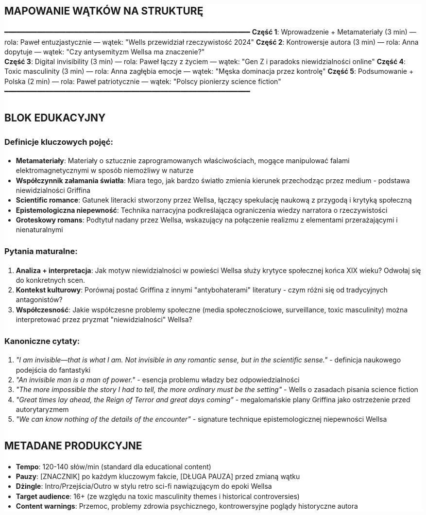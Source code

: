## MAPOWANIE WĄTKÓW NA STRUKTURĘ
━━━━━━━━━━━━━━━━━━━━━━━━━━━━━━━━━━━━━━━━━━━━━━━━━━━━━━━━━━━━
**Część 1**: Wprowadzenie + Metamateriały (3 min) — rola: Paweł entuzjastycznie — wątek: "Wells przewidział rzeczywistość 2024"
**Część 2**: Kontrowersje autora (3 min) — rola: Anna dopytuje — wątek: "Czy antysemityzm Wellsa ma znaczenie?"  
**Część 3**: Digital invisibility (3 min) — rola: Paweł łączy z życiem — wątek: "Gen Z i paradoks niewidzialności online"
**Część 4**: Toxic masculinity (3 min) — rola: Anna zagłębia emocje — wątek: "Męska dominacja przez kontrolę"
**Część 5**: Podsumowanie + Polska (2 min) — rola: Paweł patriotycznie — wątek: "Polscy pionierzy science fiction"
━━━━━━━━━━━━━━━━━━━━━━━━━━━━━━━━━━━━━━━━━━━━━━━━━━━━━━━━━━━━

## BLOK EDUKACYJNY

### Definicje kluczowych pojęć:
- **Metamateriały**: Materiały o sztucznie zaprogramowanych właściwościach, mogące manipulować falami elektromagnetycznymi w sposób niemożliwy w naturze
- **Współczynnik załamania światła**: Miara tego, jak bardzo światło zmienia kierunek przechodząc przez medium - podstawa niewidzialności Griffina
- **Scientific romance**: Gatunek literacki stworzony przez Wellsa, łączący spekulację naukową z przygodą i krytyką społeczną
- **Epistemologiczna niepewność**: Technika narracyjna podkreślająca ograniczenia wiedzy narratora o rzeczywistości
- **Groteskowy romans**: Podtytuł nadany przez Wellsa, wskazujący na połączenie realizmu z elementami przerażającymi i nienaturalnymi

### Pytania maturalne:
1. **Analiza + interpretacja**: Jak motyw niewidzialności w powieści Wellsa służy krytyce społecznej końca XIX wieku? Odwołaj się do konkretnych scen.
2. **Kontekst kulturowy**: Porównaj postać Griffina z innymi "antybohaterami" literatury - czym różni się od tradycyjnych antagonistów?
3. **Współczesność**: Jakie współczesne problemy społeczne (media społecznościowe, surveillance, toxic masculinity) można interpretować przez pryzmat "niewidzialności" Wellsa?

### Kanoniczne cytaty:
1. *"I am invisible—that is what I am. Not invisible in any romantic sense, but in the scientific sense."* - definicja naukowego podejścia do fantastyki
2. *"An invisible man is a man of power."* - esencja problemu władzy bez odpowiedzialności  
3. *"The more impossible the story I had to tell, the more ordinary must be the setting"* - Wells o zasadach pisania science fiction
4. *"Great times lay ahead, the Reign of Terror and great days coming"* - megalomańskie plany Griffina jako ostrzeżenie przed autorytaryzmem
5. *"We can know nothing of the details of the encounter"* - signature technique epistemologicznej niepewności Wellsa

## METADANE PRODUKCYJNE
- **Tempo**: 120-140 słów/min (standard dla educational content)
- **Pauzy**: [ZNACZNIK] po każdym kluczowym fakcie, [DŁUGA PAUZA] przed zmianą wątku
- **Dżingle**: Intro/Przejścia/Outro w stylu retro sci-fi nawiązującym do epoki Wellsa
- **Target audience**: 16+ (ze względu na toxic masculinity themes i historical controversies)
- **Content warnings**: Przemoc, problemy zdrowia psychicznego, kontrowersyjne poglądy historyczne autora